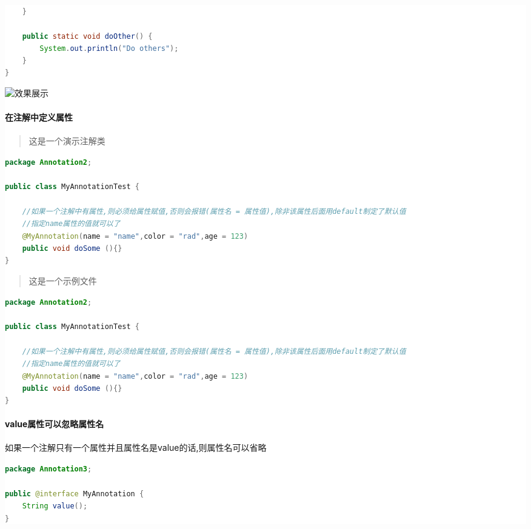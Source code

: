 ```java
    }

    public static void doOther() {
        System.out.println("Do others");
    }
}

```

![效果展示](D:\_code\Java\MarkDown_Notes\相关资源存放(不要随便删除这里的文件)\标注Deprecated注解后的作用.jpg)

#### 在注解中定义属性

> 这是一个演示注解类

```java
package Annotation2;

public class MyAnnotationTest {

    //如果一个注解中有属性,则必须给属性赋值,否则会报错(属性名 = 属性值),除非该属性后面用default制定了默认值
    //指定name属性的值就可以了
    @MyAnnotation(name = "name",color = "rad",age = 123)
    public void doSome (){}
}

```

> 这是一个示例文件

```java
package Annotation2;

public class MyAnnotationTest {

    //如果一个注解中有属性,则必须给属性赋值,否则会报错(属性名 = 属性值),除非该属性后面用default制定了默认值
    //指定name属性的值就可以了
    @MyAnnotation(name = "name",color = "rad",age = 123)
    public void doSome (){}
}

```

#### value属性可以忽略属性名

如果一个注解只有一个属性并且属性名是value的话,则属性名可以省略

```java
package Annotation3;

public @interface MyAnnotation {
    String value();
}

```
